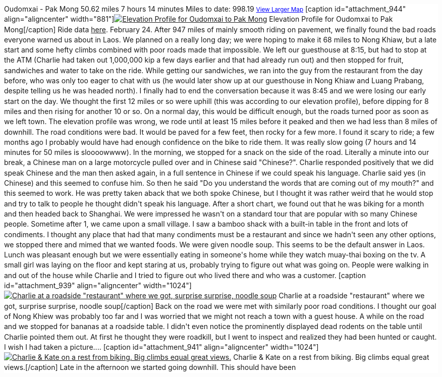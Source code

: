 Oudomxai - Pak Mong 50.62 miles 7 hours 14 minutes Miles to date: 998.19 <iframe src="https://maps.google.com/maps?source=embed&f=q&hl=en&q=http:%2F%2Fshare.abvio.com%2F3697%2Fd484%2F3017%2Ff541%2FCyclemeter-Cycle-20130224-0847.kml&ie=UTF8&t=m&ll=20.62177,102.193&spn=0.77117,2.359314&output=embed" height="350" width="425" frameborder="0" marginwidth="0" marginheight="0" scrolling="no"></iframe> <small><a style="color: #0000ff; text-align: left;" href="https://maps.google.com/maps?source=embed&f=q&hl=en&q=http:%2F%2Fshare.abvio.com%2F3697%2Fd484%2F3017%2Ff541%2FCyclemeter-Cycle-20130224-0847.kml&ie=UTF8&t=m&ll=20.62177,102.193&spn=0.77117,2.359314">View Larger Map</a></small> [caption id="attachment_944" align="aligncenter" width="881"]<a href="http://localhost/biking2paradise.com/?attachment_id=944" rel="attachment wp-att-944"><img class="size-full wp-image-944" alt="Elevation Profile for Oudomxai to Pak Mong " src="http://localhost/biking2paradise.com/wp-content/uploads/2013/03/Oudomxai-to-Pak-Mong-elevation-profile.jpg" width="881" height="308" /></a> Elevation Profile for Oudomxai to Pak Mong[/caption] Ride data <a title="Ride data for Oudomxai to Pak Mong" href="http://cyclemeter.com/3697d4843017f541/Cycle-20130224-0847?r=e" target="_blank">here</a>. February 24. After 947 miles of mainly smooth riding on pavement, we finally found the bad roads everyone warned us about in Laos. We planned on a really long day; we were hoping to make it 68 miles to Nong Khiaw, but a late start and some hefty climbs combined with poor roads made that impossible. We left our guesthouse at 8:15, but had to stop at the ATM (Charlie had taken out 1,000,000 kip a few days earlier and that had already run out) and then stopped for fruit, sandwiches and water to take on the ride. While getting our sandwiches, we ran into the guy from the restaurant from the day before, who was only too eager to chat with us (he would later show up at our guesthouse in Nong Khiaw and Luang Prabang, despite telling us he was headed north). I finally had to end the conversation because it was 8:45 and we were losing our early start on the day. We thought the first 12 miles or so were uphill (this was according to our elevation profile), before dipping for 8 miles and then rising for another 10 or so. On a normal day, this would be difficult enough, but the roads turned poor as soon as we left town. The elevation profile was wrong, we rode until at least 15 miles before it peaked and then we had less than 8 miles of downhill. The road conditions were bad. It would be paved for a few feet, then rocky for a few more. I found it scary to ride; a few months ago I probably would have had enough confidence on the bike to ride them. It was really slow going (7 hours and 14 minutes for 50 miles is sloooowwww). In the morning, we stopped for a snack on the side of the road. Literally a minute into our break, a Chinese man on a large motorcycle pulled over and in Chinese said "Chinese?". Charlie responded positively that we did speak Chinese and the man then asked again, in a full sentence in Chinese if we could speak his language. Charlie said yes (in Chinese) and this seemed to confuse him. So then he said "Do you understand the words that are coming out of my mouth?" and this seemed to work. He was pretty taken aback that we both spoke Chinese, but I thought it was rather weird that he would stop and try to talk to people he thought didn't speak his language. After a short chart, we found out that he was biking for a month and then headed back to Shanghai. We were impressed he wasn't on a standard tour that are popular with so many Chinese people. Sometime after 1, we came upon a small village. I saw a bamboo shack with a built-in table in the front and lots of condiments. I thought any place that had that many condiments must be a restaurant and since we hadn't seen any other options, we stopped there and mimed that we wanted foods. We were given noodle soup. This seems to be the default answer in Laos. Lunch was pleasant enough but we were essentially eating in someone's home while they watch muay-thai boxing on the tv. A small girl was laying on the floor and kept staring at us, probably trying to figure out what was going on. People were walking in and out of the house while Charlie and I tried to figure out who lived there and who was a customer. [caption id="attachment_939" align="aligncenter" width="1024"]<a href="http://localhost/biking2paradise.com/?attachment_id=939" rel="attachment wp-att-939"><img class="size-full wp-image-939" alt="Charlie at a roadside &quot;restaurant&quot; where we got, surprise surprise, noodle soup" src="http://localhost/biking2paradise.com/wp-content/uploads/2013/03/2013-02-24-13-21-08.jpg" width="1024" height="768" /></a> Charlie at a roadside "restaurant" where we got, surprise surprise, noodle soup[/caption] Back on the road we were met with similarly poor road conditions. I thought our goal of Nong Khiew was probably too far and I was worried that we might not reach a town with a guest house. A while on the road and we stopped for bananas at a roadside table. I didn't even notice the prominently displayed dead rodents on the table until Charlie pointed them out. At first he thought they were roadkill, but I went to inspect and realized they had been hunted or caught. I wish I had taken a picture.... [caption id="attachment_941" align="aligncenter" width="1024"]<a href="http://localhost/biking2paradise.com/?attachment_id=941" rel="attachment wp-att-941"><img class="size-full wp-image-941" alt="Charlie & Kate on a rest from biking.  Big climbs equal great views. " src="http://localhost/biking2paradise.com/wp-content/uploads/2013/03/2013-02-24-14-36-45.jpg" width="1024" height="768" /></a> Charlie & Kate on a rest from biking. Big climbs equal great views.[/caption] Late in the afternoon we started going downhill. This should have been